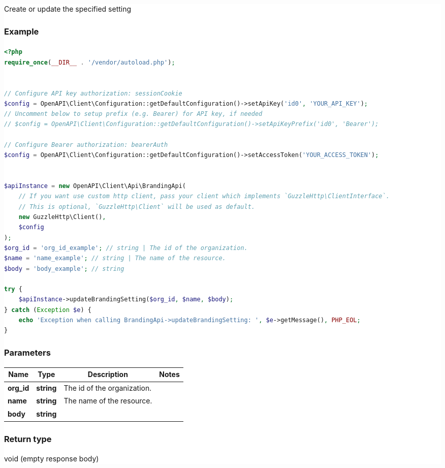 Create or update the specified setting

### Example

```php
<?php
require_once(__DIR__ . '/vendor/autoload.php');


// Configure API key authorization: sessionCookie
$config = OpenAPI\Client\Configuration::getDefaultConfiguration()->setApiKey('id0', 'YOUR_API_KEY');
// Uncomment below to setup prefix (e.g. Bearer) for API key, if needed
// $config = OpenAPI\Client\Configuration::getDefaultConfiguration()->setApiKeyPrefix('id0', 'Bearer');

// Configure Bearer authorization: bearerAuth
$config = OpenAPI\Client\Configuration::getDefaultConfiguration()->setAccessToken('YOUR_ACCESS_TOKEN');


$apiInstance = new OpenAPI\Client\Api\BrandingApi(
    // If you want use custom http client, pass your client which implements `GuzzleHttp\ClientInterface`.
    // This is optional, `GuzzleHttp\Client` will be used as default.
    new GuzzleHttp\Client(),
    $config
);
$org_id = 'org_id_example'; // string | The id of the organization.
$name = 'name_example'; // string | The name of the resource.
$body = 'body_example'; // string

try {
    $apiInstance->updateBrandingSetting($org_id, $name, $body);
} catch (Exception $e) {
    echo 'Exception when calling BrandingApi->updateBrandingSetting: ', $e->getMessage(), PHP_EOL;
}
```

### Parameters

| Name | Type | Description  | Notes |
| ------------- | ------------- | ------------- | ------------- |
| **org_id** | **string**| The id of the organization. | |
| **name** | **string**| The name of the resource. | |
| **body** | **string**|  | |

### Return type

void (empty response body)
